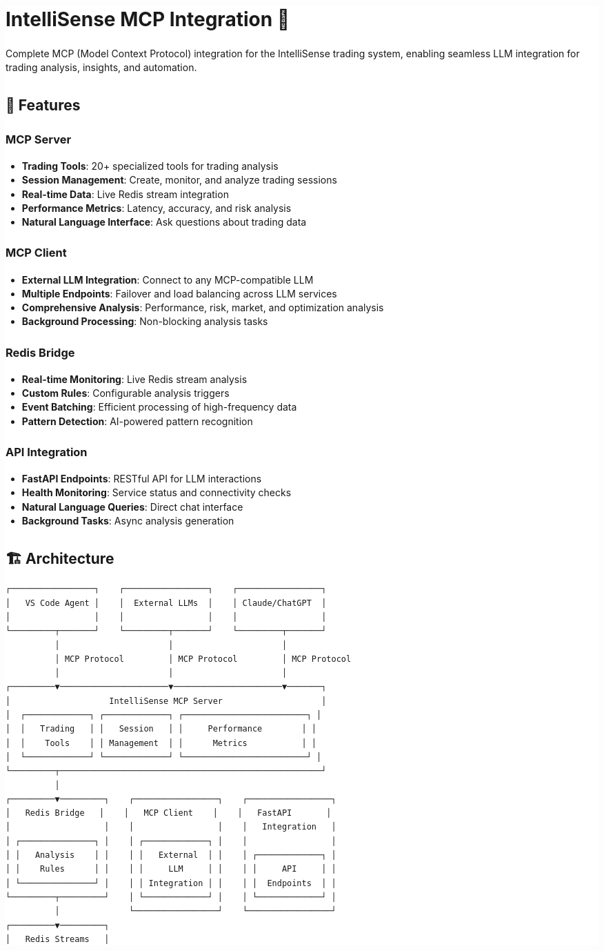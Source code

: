 # IntelliSense MCP Integration 🤖

Complete MCP (Model Context Protocol) integration for the IntelliSense trading system, enabling seamless LLM integration for trading analysis, insights, and automation.

## 🚀 Features

### MCP Server
- **Trading Tools**: 20+ specialized tools for trading analysis
- **Session Management**: Create, monitor, and analyze trading sessions
- **Real-time Data**: Live Redis stream integration
- **Performance Metrics**: Latency, accuracy, and risk analysis
- **Natural Language Interface**: Ask questions about trading data

### MCP Client  
- **External LLM Integration**: Connect to any MCP-compatible LLM
- **Multiple Endpoints**: Failover and load balancing across LLM services
- **Comprehensive Analysis**: Performance, risk, market, and optimization analysis
- **Background Processing**: Non-blocking analysis tasks

### Redis Bridge
- **Real-time Monitoring**: Live Redis stream analysis
- **Custom Rules**: Configurable analysis triggers
- **Event Batching**: Efficient processing of high-frequency data
- **Pattern Detection**: AI-powered pattern recognition

### API Integration
- **FastAPI Endpoints**: RESTful API for LLM interactions
- **Health Monitoring**: Service status and connectivity checks
- **Natural Language Queries**: Direct chat interface
- **Background Tasks**: Async analysis generation

## 🏗️ Architecture

```
┌─────────────────┐    ┌─────────────────┐    ┌─────────────────┐
│   VS Code Agent │    │  External LLMs  │    │ Claude/ChatGPT  │
│                 │    │                 │    │                 │
└─────────┬───────┘    └─────────┬───────┘    └─────────┬───────┘
          │                      │                      │
          │ MCP Protocol         │ MCP Protocol         │ MCP Protocol
          │                      │                      │
┌─────────▼──────────────────────▼──────────────────────▼───────┐
│                    IntelliSense MCP Server                    │
│  ┌─────────────┐ ┌─────────────┐ ┌─────────────────────────┐ │
│  │   Trading   │ │   Session   │ │     Performance        │ │
│  │    Tools    │ │ Management  │ │      Metrics           │ │
│  └─────────────┘ └─────────────┘ └─────────────────────────┘ │
└─────────┬─────────────────────────────────────────────────────┘
          │
┌─────────▼─────────┐    ┌─────────────────┐    ┌─────────────────┐
│   Redis Bridge   │    │   MCP Client    │    │   FastAPI       │
│                   │    │                 │    │   Integration   │
│ ┌───────────────┐ │    │ ┌─────────────┐ │    │                 │
│ │   Analysis    │ │    │ │   External  │ │    │ ┌─────────────┐ │
│ │    Rules      │ │    │ │     LLM     │ │    │ │     API     │ │
│ └───────────────┘ │    │ │ Integration │ │    │ │  Endpoints  │ │
└─────────┬─────────┘    │ └─────────────┘ │    │ └─────────────┘ │
          │              └─────────────────┘    └─────────────────┘
┌─────────▼─────────┐
│   Redis Streams   │
```